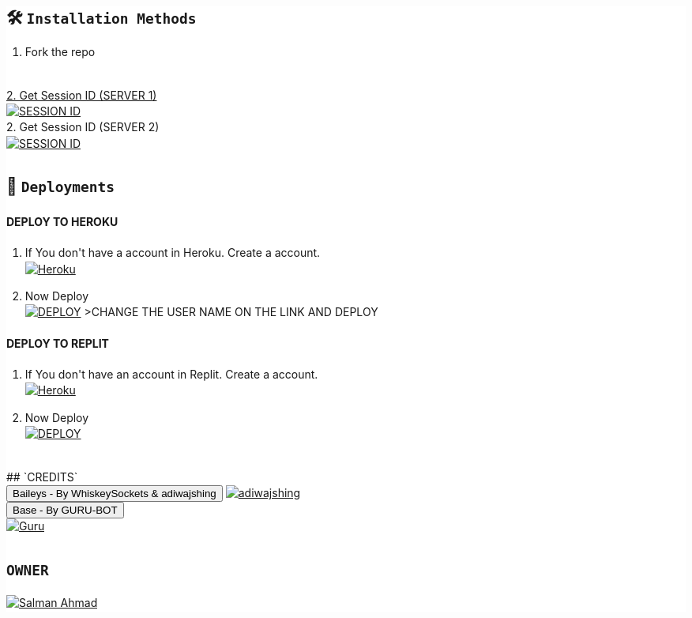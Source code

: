 ## 🛠️ `Installation Methods`
1. Fork the repo
    <br>
<a href=https://github.com/Olamiposissi/Fearless-md target="_https://telegra.ph/file/e1e5b656a15d94c514f7e.jpg">
    <br>
2. Get Session ID (SERVER 1)
    <br>
<a href='https://replit.com/@Fearless12/FEARLESS-V2-PAIRING' target="_blank"><img alt='SESSION ID' src='https://img.shields.io/badge/Session_id-100000?style=for-the-badge&logo=scan&logoColor=white&labelColor=black&color=black'/></a>
    <br>
2. Get Session ID (SERVER 2)
    <br>
<a href='https://replit.com/@fearlezz/FEARLESS-PAIR-CODE' target="_blank"><img alt='SESSION ID' src='https://img.shields.io/badge/Session_id_2-100000?style=for-the-badge&logo=scan&logoColor=white&labelColor=black&color=blue'/></a>
    <br>

## 🚀 `Deployments`
#### DEPLOY TO HEROKU 

1. If You don't have a account in Heroku. Create a account.
    <br>
<a href='https://signup.heroku.com/' target="_blank"><img alt='Heroku' src='https://telegra.ph/file/e1e5b656a15d94c514f7e.jpg/badge/-Create-black?style=for-the-badge&logo=heroku&logoColor=black'/></a>

2. Now Deploy
    <br>
<a href='https://dashboard.heroku.com/new?button-url=https%3A%2F%2Fgithub.com%2Fsalmanytofficial%2FXLICON-V2-MD%3Ftab%3Dreadme-ov-file&template=https%3A%2F%2Fgithub.com%2Fsalmanytofficial%2FXLICON-V2-MD%3Ftab%3Dreadme-ov-file' target="_blank"><img alt='DEPLOY' src='https://img.shields.io/badge/-DEPLOY-black?style=for-the-badge&logo=heroku&logoColor=white'/></a>   >CHANGE THE USER NAME ON THE LINK AND DEPLOY

#### DEPLOY TO REPLIT

1. If You don't have an account in Replit. Create a account.
    <br>
<a href='https://replit.com/signup' target="_blank"><img alt='Heroku' src='https://img.shields.io/badge/-Create-black?style=for-the-badge&logo=replit&logoColor=white'/></a>


2. Now Deploy
    <br>
    <a href='https://repl.it/github/salmanytofficial/XLICON-V2-MD' target="_blank"><img alt='DEPLOY' src='https://img.shields.io/badge/-DEPLOY-black?style=for-the-badge&logo=replit&logoColor=white'/></a>

<br>
## `CREDITS` 
<div><button id="boton" type="button">Baileys - By WhiskeySockets & adiwajshing</button></dv>
<a href="https://WhiskeySockets/Baileys"><img src="https://github.com/WhiskeySockets.png" width="150" height="150" alt="adiwajshing"/></a>
<div><button id="boton" type="button">Base  - By GURU-BOT</button></div>
<a href="https://github.com/Guru322"><img src="https://github.com/Guru322.png" width="150" height="150" alt="Guru"/></a>

## `OWNER` 
<a href="https://github.com/Olamiposissi/Fearless-md"><img src="https://github.com/Olamiposissi/Fearless-md" width="250" height="250" alt="Salman Ahmad"/></a>
  